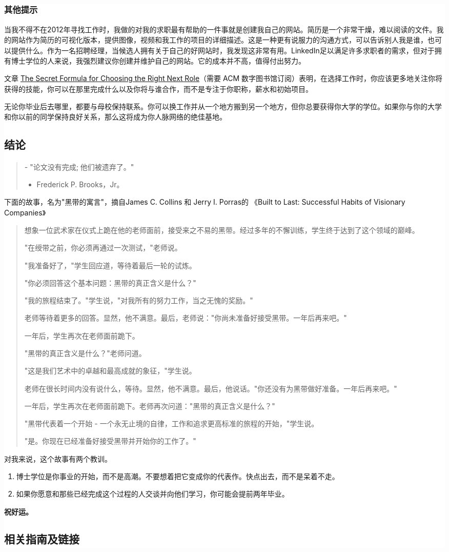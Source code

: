 ### 其他提示

当我不得不在2012年寻找工作时，我做的对我的求职最有帮助的一件事就是创建我自己的网站。简历是一个非常干燥，难以阅读的文件。我的网站作为简历的可视化版本，提供图像，视频和我工作的项目的详细描述。这是一种更有说服力的沟通方式，可以告诉别人我是谁，也可以提供什么。作为一名招聘经理，当候选人拥有关于自己的好网站时，我发现这非常有用。LinkedIn足以满足许多求职者的需求，但对于拥有博士学位的人来说，我强烈建议你创建并维护自己的网站。它的成本并不高，值得付出努力。

文章 [The Secret Formula for Choosing the Right Next Role](https://cacm.acm.org/magazines/2018/10/231370-the-secret-formula-for-choosing-the-right-next-role/abstract)（需要 ACM 数字图书馆订阅）表明，在选择工作时，你应该更多地关注你将获得的技能，你可以在那里完成什么以及你将与谁合作，而不是专注于你职称，薪水和初始项目。

无论你毕业后去哪里，都要与母校保持联系。你可以换工作并从一个地方搬到另一个地方，但你总要获得你大学的学位。如果你与你的大学和你以前的同学保持良好关系，那么这将成为你人脉网络的绝佳基地。

## 结论

>\- "论文没有完成; 他们被遗弃了。"
>- Frederick P. Brooks，Jr。

下面的故事，名为"黑带的寓言"，摘自James C. Collins 和 Jerry I. Porras的 《Built to Last: Successful Habits of Visionary Companies》

>想象一位武术家在仪式上跪在他的老师面前，接受来之不易的黑带。经过多年的不懈训练，学生终于达到了这个领域的巅峰。
>
>"在绶带之前，你必须再通过一次测试，"老师说。
>
>"我准备好了，"学生回应道，等待着最后一轮的试炼。
>
>"你必须回答这个基本问题：黑带的真正含义是什么？"
>
>"我的旅程结束了。"学生说，"对我所有的努力工作，当之无愧的奖励。"
>
>老师等待着更多的回答。显然，他不满意。最后，老师说："你尚未准备好接受黑带。一年后再来吧。"
>
>一年后，学生再次在老师面前跪下。
>
>"黑带的真正含义是什么？"老师问道。
>
>"这是我们艺术中的卓越和最高成就的象征，"学生说。
>
>老师在很长时间内没有说什么，等待。显然，他不满意。最后，他说话。"你还没有为黑带做好准备。一年后再来吧。"
>
>一年后，学生再次在老师面前跪下。老师再次问道："黑带的真正含义是什么？"
>
>"黑带代表着一个开始 - 一个永无止境的自律，工作和追求更高标准的旅程的开始，"学生说。
>
>"是。你现在已经准备好接受黑带并开始你的工作了。"

对我来说，这个故事有两个教训。

1. 博士学位是你事业的开始，而不是高潮。不要想着把它变成你的代表作。快点出去，而不是呆着不走。

2. 如果你愿意和那些已经完成这个过程的人交谈并向他们学习，你可能会提前两年毕业。

**祝好运。**

## 相关指南及链接

